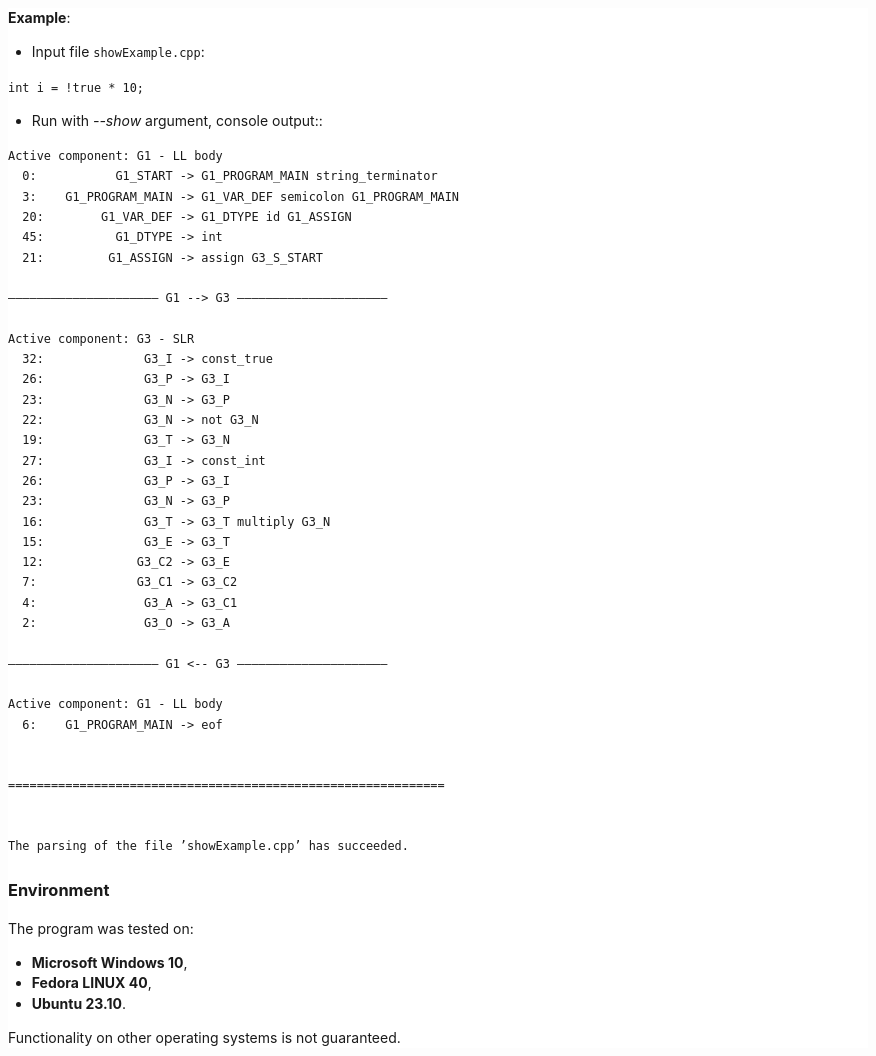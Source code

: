 **Example**:

* Input file `showExample.cpp`:
```
int i = !true * 10;
```

* Run with _--show_ argument, console output::
```
Active component: G1 - LL body
  0:           G1_START -> G1_PROGRAM_MAIN string_terminator
  3:    G1_PROGRAM_MAIN -> G1_VAR_DEF semicolon G1_PROGRAM_MAIN
  20:        G1_VAR_DEF -> G1_DTYPE id G1_ASSIGN
  45:          G1_DTYPE -> int
  21:         G1_ASSIGN -> assign G3_S_START

––––––––––––––––––––– G1 --> G3 –––––––––––––––––––––

Active component: G3 - SLR
  32:              G3_I -> const_true
  26:              G3_P -> G3_I
  23:              G3_N -> G3_P
  22:              G3_N -> not G3_N
  19:              G3_T -> G3_N
  27:              G3_I -> const_int
  26:              G3_P -> G3_I
  23:              G3_N -> G3_P
  16:              G3_T -> G3_T multiply G3_N
  15:              G3_E -> G3_T
  12:             G3_C2 -> G3_E
  7:              G3_C1 -> G3_C2
  4:               G3_A -> G3_C1
  2:               G3_O -> G3_A

––––––––––––––––––––– G1 <-- G3 –––––––––––––––––––––

Active component: G1 - LL body
  6:    G1_PROGRAM_MAIN -> eof


=============================================================


The parsing of the file ’showExample.cpp’ has succeeded.
```

### Environment
The program was tested on:
* **Microsoft Windows 10**,
* **Fedora LINUX 40**,
* **Ubuntu 23.10**.

Functionality on other operating systems is not guaranteed.
